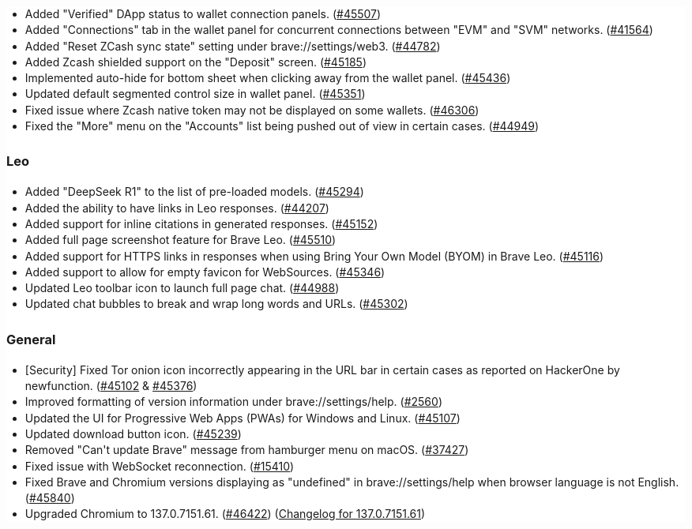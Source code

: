  - Added "Verified" DApp status to wallet connection panels. ([#45507](https://github.com/brave/brave-browser/issues/45507))
 - Added "Connections" tab in the wallet panel for concurrent connections between "EVM" and "SVM" networks. ([#41564](https://github.com/brave/brave-browser/issues/41564))
 - Added "Reset ZCash sync state" setting under brave://settings/web3. ([#44782](https://github.com/brave/brave-browser/issues/44782))
 - Added Zcash shielded support on the "Deposit" screen. ([#45185](https://github.com/brave/brave-browser/issues/45185))
 - Implemented auto-hide for bottom sheet when clicking away from the wallet panel. ([#45436](https://github.com/brave/brave-browser/issues/45436))
 - Updated default segmented control size in wallet panel. ([#45351](https://github.com/brave/brave-browser/issues/45351))
 - Fixed issue where Zcash native token may not be displayed on some wallets. ([#46306](https://github.com/brave/brave-browser/issues/46306))
 - Fixed the "More" menu on the "Accounts" list being pushed out of view in certain cases. ([#44949](https://github.com/brave/brave-browser/issues/44949))

### Leo

 - Added "DeepSeek R1" to the list of pre-loaded models. ([#45294](https://github.com/brave/brave-browser/issues/45294))
 - Added the ability to have links in Leo responses. ([#44207](https://github.com/brave/brave-browser/issues/44207))
 - Added support for inline citations in generated responses. ([#45152](https://github.com/brave/brave-browser/issues/45152))
 - Added full page screenshot feature for Brave Leo. ([#45510](https://github.com/brave/brave-browser/issues/45510))
 - Added support for HTTPS links in responses when using Bring Your Own Model (BYOM) in Brave Leo. ([#45116](https://github.com/brave/brave-browser/issues/45116))
 - Added support to allow for empty favicon for WebSources. ([#45346](https://github.com/brave/brave-browser/issues/45346))
 - Updated Leo toolbar icon to launch full page chat. ([#44988](https://github.com/brave/brave-browser/issues/44988))
 - Updated chat bubbles to break and wrap long words and URLs. ([#45302](https://github.com/brave/brave-browser/issues/45302))

### General

 - [Security] Fixed Tor onion icon incorrectly appearing in the URL bar in certain cases as reported on HackerOne by newfunction. ([#45102](https://github.com/brave/brave-browser/issues/45102) & [#45376](https://github.com/brave/brave-browser/issues/45376))
 - Improved formatting of version information under brave://settings/help. ([#2560](https://github.com/brave/brave-browser/issues/2560))
 - Updated the UI for Progressive Web Apps (PWAs) for Windows and Linux. ([#45107](https://github.com/brave/brave-browser/issues/45107))
 - Updated download button icon. ([#45239](https://github.com/brave/brave-browser/issues/45239))
 - Removed "Can't update Brave" message from hamburger menu on macOS. ([#37427](https://github.com/brave/brave-browser/issues/37427))
 - Fixed issue with WebSocket reconnection. ([#15410](https://github.com/brave/brave-browser/issues/15410))
 - Fixed Brave and Chromium versions displaying as "undefined" in brave://settings/help when browser language is not English. ([#45840](https://github.com/brave/brave-browser/issues/45840))
 - Upgraded Chromium to 137.0.7151.61. ([#46422](https://github.com/brave/brave-browser/issues/46422)) ([Changelog for 137.0.7151.61](https://chromium.googlesource.com/chromium/src/+log/136.0.7103.113..137.0.7151.61?pretty=fuller&n=1000))
